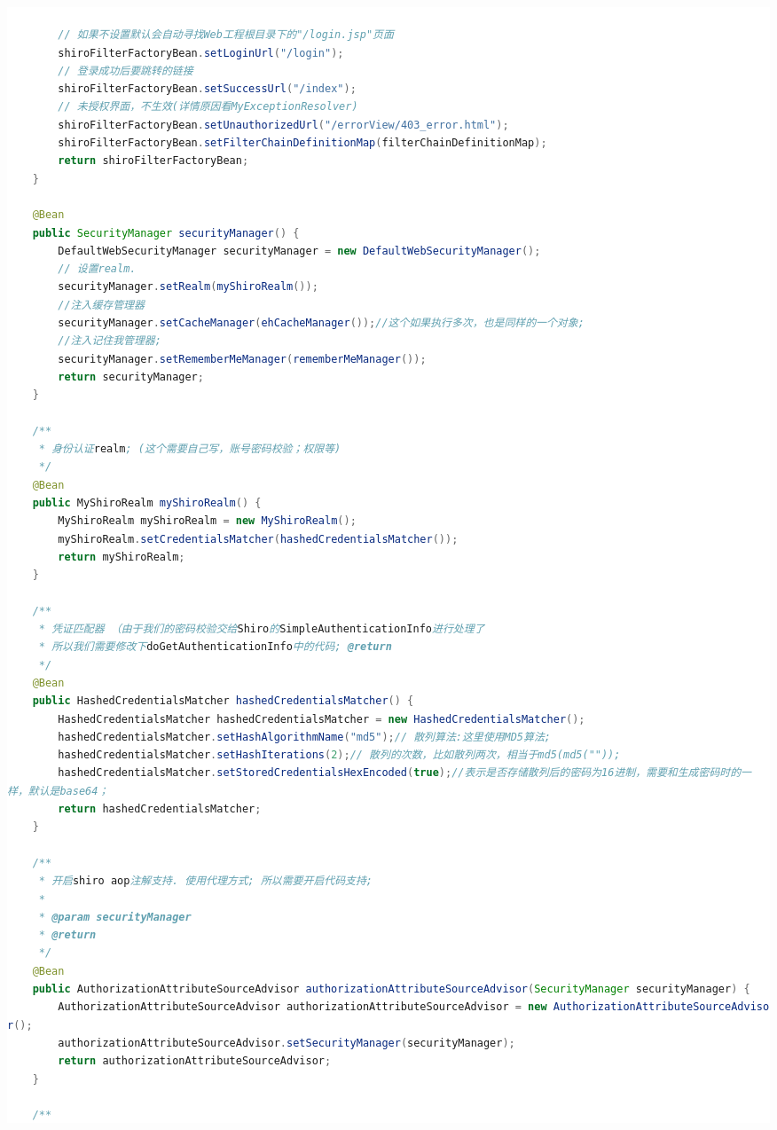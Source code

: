 ```java

        // 如果不设置默认会自动寻找Web工程根目录下的"/login.jsp"页面
        shiroFilterFactoryBean.setLoginUrl("/login");
        // 登录成功后要跳转的链接
        shiroFilterFactoryBean.setSuccessUrl("/index");
        // 未授权界面，不生效(详情原因看MyExceptionResolver)
        shiroFilterFactoryBean.setUnauthorizedUrl("/errorView/403_error.html");
        shiroFilterFactoryBean.setFilterChainDefinitionMap(filterChainDefinitionMap);
        return shiroFilterFactoryBean;
    }

    @Bean
    public SecurityManager securityManager() {
        DefaultWebSecurityManager securityManager = new DefaultWebSecurityManager();
        // 设置realm.
        securityManager.setRealm(myShiroRealm());
        //注入缓存管理器
        securityManager.setCacheManager(ehCacheManager());//这个如果执行多次，也是同样的一个对象;
        //注入记住我管理器;
        securityManager.setRememberMeManager(rememberMeManager());
        return securityManager;
    }

    /**
     * 身份认证realm; (这个需要自己写，账号密码校验；权限等)
     */
    @Bean
    public MyShiroRealm myShiroRealm() {
        MyShiroRealm myShiroRealm = new MyShiroRealm();
        myShiroRealm.setCredentialsMatcher(hashedCredentialsMatcher());
        return myShiroRealm;
    }

    /**
     * 凭证匹配器 （由于我们的密码校验交给Shiro的SimpleAuthenticationInfo进行处理了
     * 所以我们需要修改下doGetAuthenticationInfo中的代码; @return
     */
    @Bean
    public HashedCredentialsMatcher hashedCredentialsMatcher() {
        HashedCredentialsMatcher hashedCredentialsMatcher = new HashedCredentialsMatcher();
        hashedCredentialsMatcher.setHashAlgorithmName("md5");// 散列算法:这里使用MD5算法;
        hashedCredentialsMatcher.setHashIterations(2);// 散列的次数，比如散列两次，相当于md5(md5(""));
        hashedCredentialsMatcher.setStoredCredentialsHexEncoded(true);//表示是否存储散列后的密码为16进制，需要和生成密码时的一样，默认是base64；
        return hashedCredentialsMatcher;
    }

    /**
     * 开启shiro aop注解支持. 使用代理方式; 所以需要开启代码支持;
     *
     * @param securityManager
     * @return
     */
    @Bean
    public AuthorizationAttributeSourceAdvisor authorizationAttributeSourceAdvisor(SecurityManager securityManager) {
        AuthorizationAttributeSourceAdvisor authorizationAttributeSourceAdvisor = new AuthorizationAttributeSourceAdvisor();
        authorizationAttributeSourceAdvisor.setSecurityManager(securityManager);
        return authorizationAttributeSourceAdvisor;
    }

    /**
```